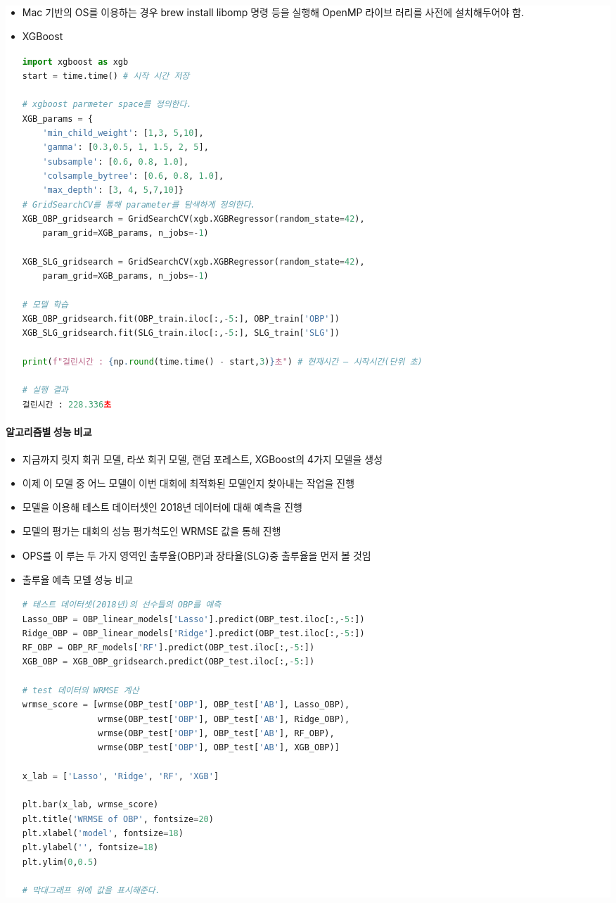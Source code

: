 * Mac 기반의 OS를 이용하는 경우 brew install libomp 명령 등을 실행해 OpenMP 라이브 러리를 사전에 설치해두어야 함.

* XGBoost

  ```python
  import xgboost as xgb 
  start = time.time() # 시작 시간 저장
  
  # xgboost parmeter space를 정의한다.
  XGB_params = {
      'min_child_weight': [1,3, 5,10],
      'gamma': [0.3,0.5, 1, 1.5, 2, 5],
      'subsample': [0.6, 0.8, 1.0],
      'colsample_bytree': [0.6, 0.8, 1.0],
      'max_depth': [3, 4, 5,7,10]}
  # GridSearchCV를 통해 parameter를 탐색하게 정의한다.
  XGB_OBP_gridsearch = GridSearchCV(xgb.XGBRegressor(random_state=42),
      param_grid=XGB_params, n_jobs=-1) 
  
  XGB_SLG_gridsearch = GridSearchCV(xgb.XGBRegressor(random_state=42),
      param_grid=XGB_params, n_jobs=-1)
  
  # 모델 학습
  XGB_OBP_gridsearch.fit(OBP_train.iloc[:,-5:], OBP_train['OBP'])
  XGB_SLG_gridsearch.fit(SLG_train.iloc[:,-5:], SLG_train['SLG'])
  
  print(f"걸린시간 : {np.round(time.time() - start,3)}초") # 현재시간 – 시작시간(단위 초)
  
  # 실행 결과
  걸린시간 : 228.336초
  ```

#### 알고리즘별 성능 비교

* 지금까지 릿지 회귀 모델, 라쏘 회귀 모델, 랜덤 포레스트, XGBoost의 4가지 모델을 생성 

* 이제 이 모델 중 어느 모델이 이번 대회에 최적화된 모델인지 찾아내는 작업을 진행

* 모델을 이용해 테스트 데이터셋인 2018년 데이터에 대해 예측을 진행

* 모델의 평가는 대회의 성능 평가척도인 WRMSE 값을 통해 진행

* OPS를 이 루는 두 가지 영역인 출루율(OBP)과 장타율(SLG)중 출루율을 먼저 볼 것임

* 출루율 예측 모델 성능 비교

  ```python
  # 테스트 데이터셋(2018년)의 선수들의 OBP를 예측
  Lasso_OBP = OBP_linear_models['Lasso'].predict(OBP_test.iloc[:,-5:])
  Ridge_OBP = OBP_linear_models['Ridge'].predict(OBP_test.iloc[:,-5:])
  RF_OBP = OBP_RF_models['RF'].predict(OBP_test.iloc[:,-5:])
  XGB_OBP = XGB_OBP_gridsearch.predict(OBP_test.iloc[:,-5:])
  
  # test 데이터의 WRMSE 계산
  wrmse_score = [wrmse(OBP_test['OBP'], OBP_test['AB'], Lasso_OBP),
                 wrmse(OBP_test['OBP'], OBP_test['AB'], Ridge_OBP),
                 wrmse(OBP_test['OBP'], OBP_test['AB'], RF_OBP),
                 wrmse(OBP_test['OBP'], OBP_test['AB'], XGB_OBP)]
  
  x_lab = ['Lasso', 'Ridge', 'RF', 'XGB']
  
  plt.bar(x_lab, wrmse_score)
  plt.title('WRMSE of OBP', fontsize=20)
  plt.xlabel('model', fontsize=18)
  plt.ylabel('', fontsize=18)
  plt.ylim(0,0.5)
  
  # 막대그래프 위에 값을 표시해준다.
  ```